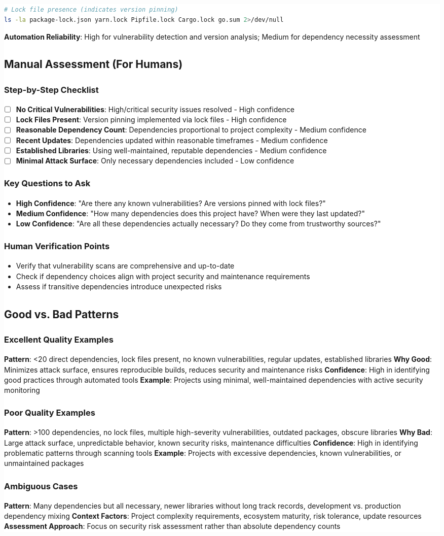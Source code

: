 ```bash
# Lock file presence (indicates version pinning)
ls -la package-lock.json yarn.lock Pipfile.lock Cargo.lock go.sum 2>/dev/null
```

**Automation Reliability**: High for vulnerability detection and version analysis; Medium for dependency necessity assessment

## Manual Assessment (For Humans)

### Step-by-Step Checklist
- [ ] **No Critical Vulnerabilities**: High/critical security issues resolved - High confidence
- [ ] **Lock Files Present**: Version pinning implemented via lock files - High confidence  
- [ ] **Reasonable Dependency Count**: Dependencies proportional to project complexity - Medium confidence
- [ ] **Recent Updates**: Dependencies updated within reasonable timeframes - Medium confidence
- [ ] **Established Libraries**: Using well-maintained, reputable dependencies - Medium confidence
- [ ] **Minimal Attack Surface**: Only necessary dependencies included - Low confidence

### Key Questions to Ask
- **High Confidence**: "Are there any known vulnerabilities? Are versions pinned with lock files?"
- **Medium Confidence**: "How many dependencies does this project have? When were they last updated?"  
- **Low Confidence**: "Are all these dependencies actually necessary? Do they come from trustworthy sources?"

### Human Verification Points
- Verify that vulnerability scans are comprehensive and up-to-date
- Check if dependency choices align with project security and maintenance requirements
- Assess if transitive dependencies introduce unexpected risks

## Good vs. Bad Patterns

### Excellent Quality Examples
**Pattern**: <20 direct dependencies, lock files present, no known vulnerabilities, regular updates, established libraries
**Why Good**: Minimizes attack surface, ensures reproducible builds, reduces security and maintenance risks
**Confidence**: High in identifying good practices through automated tools
**Example**: Projects using minimal, well-maintained dependencies with active security monitoring

### Poor Quality Examples  
**Pattern**: >100 dependencies, no lock files, multiple high-severity vulnerabilities, outdated packages, obscure libraries
**Why Bad**: Large attack surface, unpredictable behavior, known security risks, maintenance difficulties
**Confidence**: High in identifying problematic patterns through scanning tools
**Example**: Projects with excessive dependencies, known vulnerabilities, or unmaintained packages

### Ambiguous Cases
**Pattern**: Many dependencies but all necessary, newer libraries without long track records, development vs. production dependency mixing
**Context Factors**: Project complexity requirements, ecosystem maturity, risk tolerance, update resources
**Assessment Approach**: Focus on security risk assessment rather than absolute dependency counts
